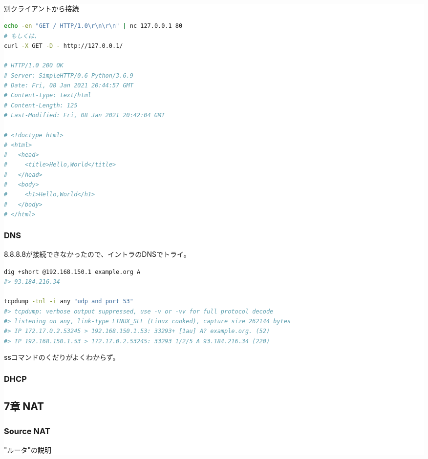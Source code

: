 別クライアントから接続

```sh
echo -en "GET / HTTP/1.0\r\n\r\n" | nc 127.0.0.1 80
# もしくは、
curl -X GET -D - http://127.0.0.1/

# HTTP/1.0 200 OK
# Server: SimpleHTTP/0.6 Python/3.6.9
# Date: Fri, 08 Jan 2021 20:44:57 GMT
# Content-type: text/html
# Content-Length: 125
# Last-Modified: Fri, 08 Jan 2021 20:42:04 GMT

# <!doctype html>
# <html>
#   <head>
#     <title>Hello,World</title>
#   </head>
#   <body>
#     <h1>Hello,World</h1>
#   </body>
# </html>
```


### DNS

8.8.8.8が接続できなかったので、イントラのDNSでトライ。
```sh
dig +short @192.168.150.1 example.org A
#> 93.184.216.34

tcpdump -tnl -i any "udp and port 53"
#> tcpdump: verbose output suppressed, use -v or -vv for full protocol decode
#> listening on any, link-type LINUX_SLL (Linux cooked), capture size 262144 bytes
#> IP 172.17.0.2.53245 > 192.168.150.1.53: 33293+ [1au] A? example.org. (52)
#> IP 192.168.150.1.53 > 172.17.0.2.53245: 33293 1/2/5 A 93.184.216.34 (220)

```

ssコマンドのくだりがよくわからず。

### DHCP





## 7章 NAT

### Source NAT

"ルータ"の説明
